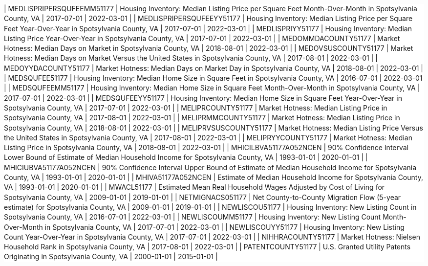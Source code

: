 | MEDLISPRIPERSQUFEEMM51177 | Housing Inventory: Median Listing Price per Square Feet Month-Over-Month in Spotsylvania County, VA                                                                              | 2017-07-01          | 2022-03-01        |
| MEDLISPRIPERSQUFEEYY51177 | Housing Inventory: Median Listing Price per Square Feet Year-Over-Year in Spotsylvania County, VA                                                                                | 2017-07-01          | 2022-03-01        |
| MEDLISPRIYY51177          | Housing Inventory: Median Listing Price Year-Over-Year in Spotsylvania County, VA                                                                                                | 2017-07-01          | 2022-03-01        |
| MEDOMMDACOUNTY51177       | Market Hotness: Median Days on Market in Spotsylvania County, VA                                                                                                                 | 2018-08-01          | 2022-03-01        |
| MEDOVSUSCOUNTY51177       | Market Hotness: Median Days on Market Versus the United States in Spotsylvania County, VA                                                                                        | 2017-08-01          | 2022-03-01        |
| MEDOYYDACOUNTY51177       | Market Hotness: Median Days on Market Day in Spotsylvania County, VA                                                                                                             | 2018-08-01          | 2022-03-01        |
| MEDSQUFEE51177            | Housing Inventory: Median Home Size in Square Feet in Spotsylvania County, VA                                                                                                    | 2016-07-01          | 2022-03-01        |
| MEDSQUFEEMM51177          | Housing Inventory: Median Home Size in Square Feet Month-Over-Month in Spotsylvania County, VA                                                                                   | 2017-07-01          | 2022-03-01        |
| MEDSQUFEEYY51177          | Housing Inventory: Median Home Size in Square Feet Year-Over-Year in Spotsylvania County, VA                                                                                     | 2017-07-01          | 2022-03-01        |
| MELIPRCOUNTY51177         | Market Hotness: Median Listing Price in Spotsylvania County, VA                                                                                                                  | 2017-08-01          | 2022-03-01        |
| MELIPRMMCOUNTY51177       | Market Hotness: Median Listing Price in Spotsylvania County, VA                                                                                                                  | 2018-08-01          | 2022-03-01        |
| MELIPRVSUSCOUNTY51177     | Market Hotness: Median Listing Price Versus the United States in Spotsylvania County, VA                                                                                         | 2017-08-01          | 2022-03-01        |
| MELIPRYYCOUNTY51177       | Market Hotness: Median Listing Price in Spotsylvania County, VA                                                                                                                  | 2018-08-01          | 2022-03-01        |
| MHICILBVA51177A052NCEN    | 90% Confidence Interval Lower Bound of Estimate of Median Household Income for Spotsylvania County, VA                                                                           | 1993-01-01          | 2020-01-01        |
| MHICIUBVA51177A052NCEN    | 90% Confidence Interval Upper Bound of Estimate of Median Household Income for Spotsylvania County, VA                                                                           | 1993-01-01          | 2020-01-01        |
| MHIVA51177A052NCEN        | Estimate of Median Household Income for Spotsylvania County, VA                                                                                                                  | 1993-01-01          | 2020-01-01        |
| MWACL51177                | Estimated Mean Real Household Wages Adjusted by Cost of Living for Spotsylvania County, VA                                                                                       | 2009-01-01          | 2019-01-01        |
| NETMIGNACS051177          | Net County-to-County Migration Flow (5-year estimate) for Spotsylvania County, VA                                                                                                | 2009-01-01          | 2019-01-01        |
| NEWLISCOU51177            | Housing Inventory: New Listing Count in Spotsylvania County, VA                                                                                                                  | 2016-07-01          | 2022-03-01        |
| NEWLISCOUMM51177          | Housing Inventory: New Listing Count Month-Over-Month in Spotsylvania County, VA                                                                                                 | 2017-07-01          | 2022-03-01        |
| NEWLISCOUYY51177          | Housing Inventory: New Listing Count Year-Over-Year in Spotsylvania County, VA                                                                                                   | 2017-07-01          | 2022-03-01        |
| NIHHRACOUNTY51177         | Market Hotness: Nielsen Household Rank in Spotsylvania County, VA                                                                                                                | 2017-08-01          | 2022-03-01        |
| PATENTCOUNTY51177         | U.S. Granted Utility Patents Originating in Spotsylvania County, VA                                                                                                              | 2000-01-01          | 2015-01-01        |